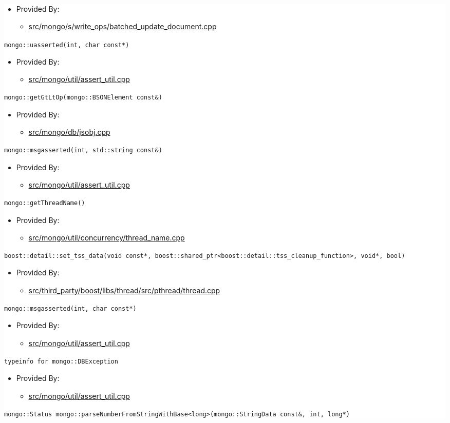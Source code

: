 - Provided By:

    - [src/mongo/s/write\_ops/batched\_update\_document.cpp](../../../network/write\_command\_schema)

<div></div>

    mongo::uasserted(int, char const*)

- Provided By:

    - [src/mongo/util/assert\_util.cpp](../../../utilities/utilities)

<div></div>

    mongo::getGtLtOp(mongo::BSONElement const&)

- Provided By:

    - [src/mongo/db/jsobj.cpp](../../../bson/bson)

<div></div>

    mongo::msgasserted(int, std::string const&)

- Provided By:

    - [src/mongo/util/assert\_util.cpp](../../../utilities/utilities)

<div></div>

    mongo::getThreadName()

- Provided By:

    - [src/mongo/util/concurrency/thread\_name.cpp](../../../utilities/utilities)

<div></div>

    boost::detail::set_tss_data(void const*, boost::shared_ptr<boost::detail::tss_cleanup_function>, void*, bool)

- Provided By:

    - [src/third\_party/boost/libs/thread/src/pthread/thread.cpp](../../../third\_party/boost\_thread)

<div></div>

    mongo::msgasserted(int, char const*)

- Provided By:

    - [src/mongo/util/assert\_util.cpp](../../../utilities/utilities)

<div></div>

    typeinfo for mongo::DBException

- Provided By:

    - [src/mongo/util/assert\_util.cpp](../../../utilities/utilities)

<div></div>

    mongo::Status mongo::parseNumberFromStringWithBase<long>(mongo::StringData const&, int, long*)
